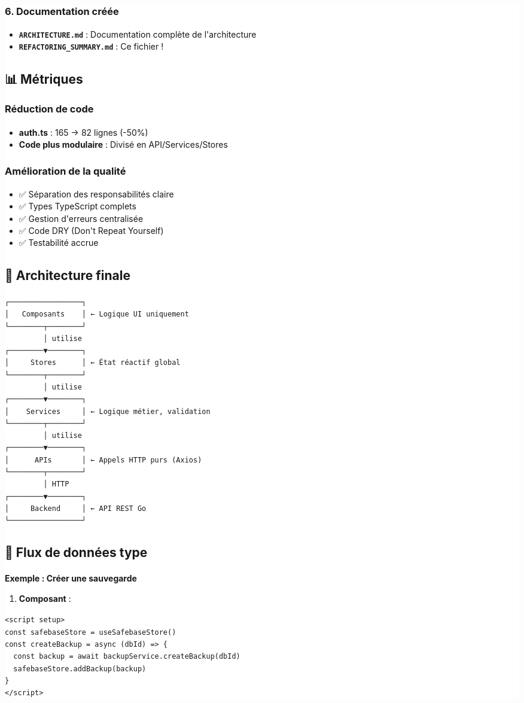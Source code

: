 ### 6. **Documentation créée**

- **`ARCHITECTURE.md`** : Documentation complète de l'architecture
- **`REFACTORING_SUMMARY.md`** : Ce fichier !

## 📊 Métriques

### Réduction de code
- **auth.ts** : 165 → 82 lignes (-50%)
- **Code plus modulaire** : Divisé en API/Services/Stores

### Amélioration de la qualité
- ✅ Séparation des responsabilités claire
- ✅ Types TypeScript complets
- ✅ Gestion d'erreurs centralisée
- ✅ Code DRY (Don't Repeat Yourself)
- ✅ Testabilité accrue

## 🎯 Architecture finale

```
┌─────────────────┐
│   Composants    │ ← Logique UI uniquement
└────────┬────────┘
         │ utilise
┌────────▼────────┐
│     Stores      │ ← État réactif global
└────────┬────────┘
         │ utilise
┌────────▼────────┐
│    Services     │ ← Logique métier, validation
└────────┬────────┘
         │ utilise
┌────────▼────────┐
│      APIs       │ ← Appels HTTP purs (Axios)
└────────┬────────┘
         │ HTTP
┌────────▼────────┐
│     Backend     │ ← API REST Go
└─────────────────┘
```

## 🔄 Flux de données type

**Exemple : Créer une sauvegarde**

1. **Composant** : 
```vue
<script setup>
const safebaseStore = useSafebaseStore()
const createBackup = async (dbId) => {
  const backup = await backupService.createBackup(dbId)
  safebaseStore.addBackup(backup)
}
</script>
```
